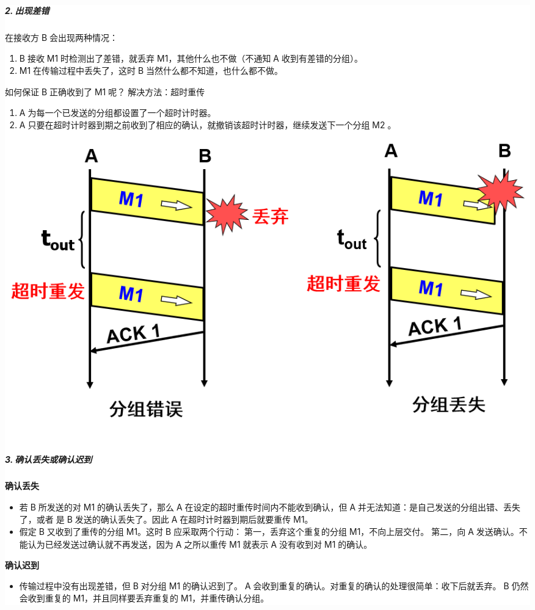 ##### 2. 出现差错

在接收方 B 会出现两种情况：

1. B 接收 M1 时检测出了差错，就丢弃 M1，其他什么也不做（不通知 A 收到有差错的分组）。
2. M1 在传输过程中丢失了，这时 B 当然什么都不知道，也什么都不做。

如何保证 B 正确收到了 M1 呢？
解决方法：超时重传

1. A 为每一个已发送的分组都设置了一个超时计时器。
2. A 只要在超时计时器到期之前收到了相应的确认，就撤销该超时计时器，继续发送下一个分组 M2 。

![1560222249996](计网.assets/1560222249996.png)

##### 3. 确认丢失或确认迟到

**确认丢失**

- 若 B 所发送的对 M1 的确认丢失了，那么 A 在设定的超时重传时间内不能收到确认，但 A 并无法知道：是自己发送的分组出错、丢失了，或者 是 B 发送的确认丢失了。因此 A 在超时计时器到期后就要重传 M1。
- 假定 B 又收到了重传的分组 M1。这时 B 应采取两个行动：
  第一，丢弃这个重复的分组 M1，不向上层交付。
  第二，向 A 发送确认。不能认为已经发送过确认就不再发送，因为 A 之所以重传 M1 就表示 A 没有收到对 M1 的确认。

**确认迟到**

- 传输过程中没有出现差错，但 B 对分组 M1 的确认迟到了。
  A 会收到重复的确认。对重复的确认的处理很简单：收下后就丢弃。
  B 仍然会收到重复的 M1，并且同样要丢弃重复的 M1，并重传确认分组。
